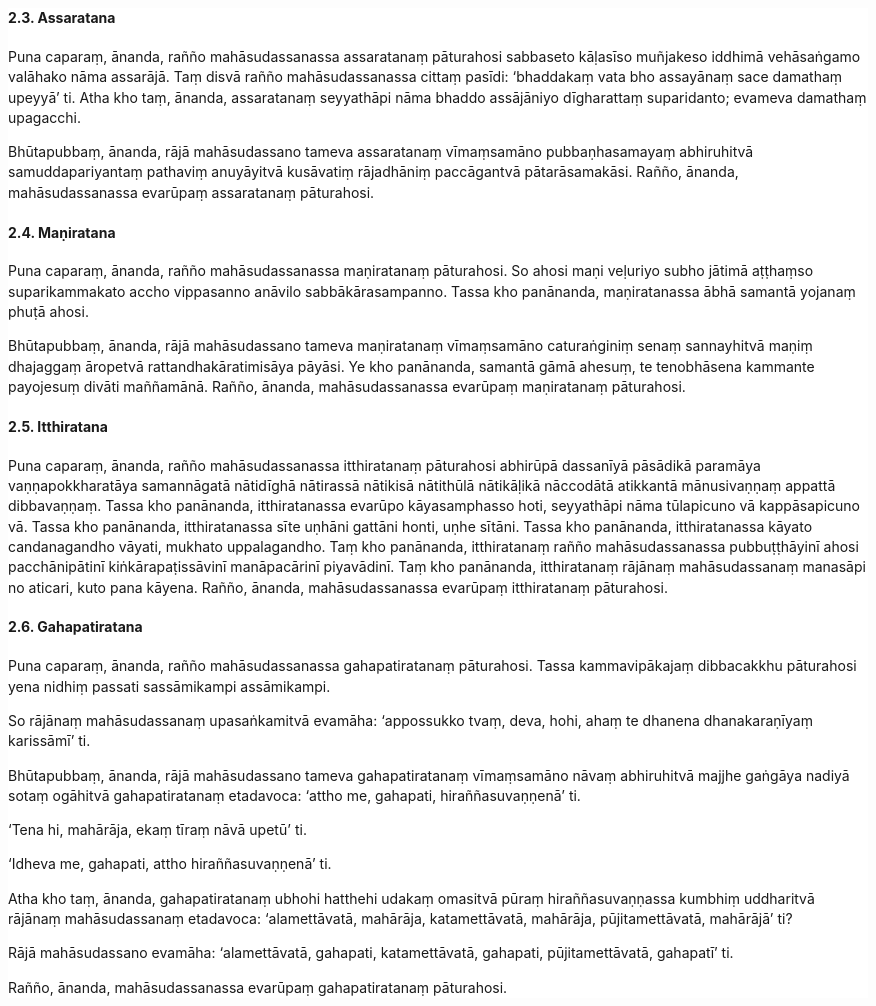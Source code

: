 #### 2.3. Assaratana

Puna caparaṃ, ānanda, rañño mahāsudassanassa assaratanaṃ pāturahosi sabbaseto kāḷasīso muñjakeso iddhimā vehāsaṅgamo valāhako nāma assarājā. Taṃ disvā rañño mahāsudassanassa cittaṃ pasīdi: ‘bhaddakaṃ vata bho assayānaṃ sace damathaṃ upeyyā’ ti. Atha kho taṃ, ānanda, assaratanaṃ seyyathāpi nāma bhaddo assājāniyo dīgharattaṃ suparidanto; evameva damathaṃ upagacchi.

Bhūtapubbaṃ, ānanda, rājā mahāsudassano tameva assaratanaṃ vīmaṃsamāno pubbaṇhasamayaṃ abhiruhitvā samuddapariyantaṃ pathaviṃ anuyāyitvā kusāvatiṃ rājadhāniṃ paccāgantvā pātarāsamakāsi. Rañño, ānanda, mahāsudassanassa evarūpaṃ assaratanaṃ pāturahosi.

#### 2.4. Maṇiratana

Puna caparaṃ, ānanda, rañño mahāsudassanassa maṇiratanaṃ pāturahosi. So ahosi maṇi veḷuriyo subho jātimā aṭṭhaṃso suparikammakato accho vippasanno anāvilo sabbākārasampanno. Tassa kho panānanda, maṇiratanassa ābhā samantā yojanaṃ phuṭā ahosi.

Bhūtapubbaṃ, ānanda, rājā mahāsudassano tameva maṇiratanaṃ vīmaṃsamāno caturaṅginiṃ senaṃ sannayhitvā maṇiṃ dhajaggaṃ āropetvā rattandhakāratimisāya pāyāsi. Ye kho panānanda, samantā gāmā ahesuṃ, te tenobhāsena kammante payojesuṃ divāti maññamānā. Rañño, ānanda, mahāsudassanassa evarūpaṃ maṇiratanaṃ pāturahosi.

#### 2.5. Itthiratana

Puna caparaṃ, ānanda, rañño mahāsudassanassa itthiratanaṃ pāturahosi abhirūpā dassanīyā pāsādikā paramāya vaṇṇapokkharatāya samannāgatā nātidīghā nātirassā nātikisā nātithūlā nātikāḷikā nāccodātā atikkantā mānusivaṇṇaṃ appattā dibbavaṇṇaṃ. Tassa kho panānanda, itthiratanassa evarūpo kāyasamphasso hoti, seyyathāpi nāma tūlapicuno vā kappāsapicuno vā. Tassa kho panānanda, itthiratanassa sīte uṇhāni gattāni honti, uṇhe sītāni. Tassa kho panānanda, itthiratanassa kāyato candanagandho vāyati, mukhato uppalagandho. Taṃ kho panānanda, itthiratanaṃ rañño mahāsudassanassa pubbuṭṭhāyinī ahosi pacchānipātinī kiṅkārapaṭissāvinī manāpacārinī piyavādinī. Taṃ kho panānanda, itthiratanaṃ rājānaṃ mahāsudassanaṃ manasāpi no aticari, kuto pana kāyena. Rañño, ānanda, mahāsudassanassa evarūpaṃ itthiratanaṃ pāturahosi.

#### 2.6. Gahapatiratana

Puna caparaṃ, ānanda, rañño mahāsudassanassa gahapatiratanaṃ pāturahosi. Tassa kammavipākajaṃ dibbacakkhu pāturahosi yena nidhiṃ passati sassāmikampi assāmikampi.

So rājānaṃ mahāsudassanaṃ upasaṅkamitvā evamāha: ‘appossukko tvaṃ, deva, hohi, ahaṃ te dhanena dhanakaraṇīyaṃ karissāmī’ ti.

Bhūtapubbaṃ, ānanda, rājā mahāsudassano tameva gahapatiratanaṃ vīmaṃsamāno nāvaṃ abhiruhitvā majjhe gaṅgāya nadiyā sotaṃ ogāhitvā gahapatiratanaṃ etadavoca: ‘attho me, gahapati, hiraññasuvaṇṇenā’ ti.

‘Tena hi, mahārāja, ekaṃ tīraṃ nāvā upetū’ ti.

‘Idheva me, gahapati, attho hiraññasuvaṇṇenā’ ti.

Atha kho taṃ, ānanda, gahapatiratanaṃ ubhohi hatthehi udakaṃ omasitvā pūraṃ hiraññasuvaṇṇassa kumbhiṃ uddharitvā rājānaṃ mahāsudassanaṃ etadavoca: ‘alamettāvatā, mahārāja, katamettāvatā, mahārāja, pūjitamettāvatā, mahārājā’ ti?

Rājā mahāsudassano evamāha: ‘alamettāvatā, gahapati, katamettāvatā, gahapati, pūjitamettāvatā, gahapatī’ ti.

Rañño, ānanda, mahāsudassanassa evarūpaṃ gahapatiratanaṃ pāturahosi.
